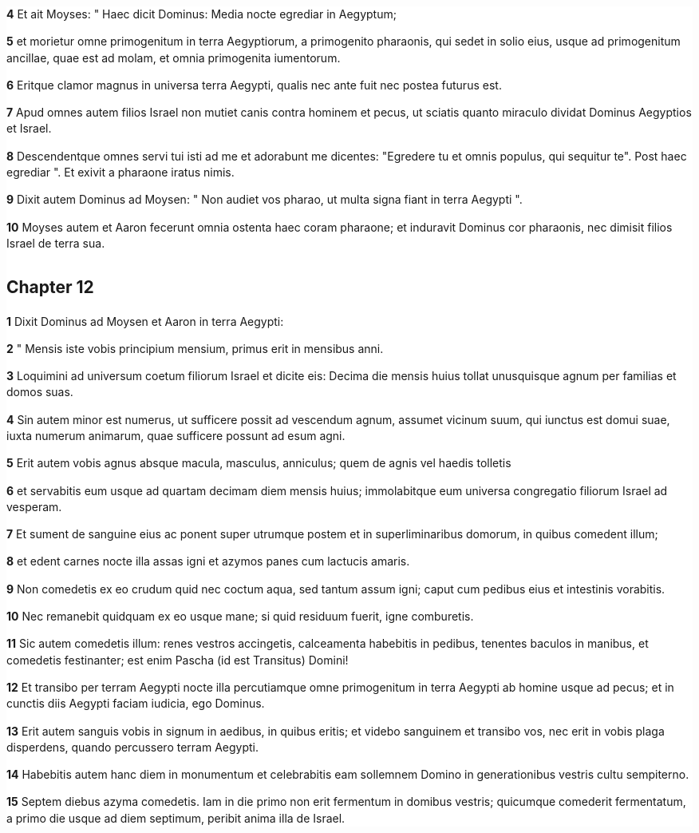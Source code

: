 **4** Et ait Moyses: " Haec dicit Dominus: Media nocte egrediar in Aegyptum;

**5** et morietur omne primogenitum in terra Aegyptiorum, a primogenito pharaonis, qui sedet in solio eius, usque ad primogenitum ancillae, quae est ad molam, et omnia primogenita iumentorum.

**6** Eritque clamor magnus in universa terra Aegypti, qualis nec ante fuit nec postea futurus est.

**7** Apud omnes autem filios Israel non mutiet canis contra hominem et pecus, ut sciatis quanto miraculo dividat Dominus Aegyptios et Israel.

**8** Descendentque omnes servi tui isti ad me et adorabunt me dicentes: "Egredere tu et omnis populus, qui sequitur te". Post haec egrediar ". Et exivit a pharaone iratus nimis.

**9** Dixit autem Dominus ad Moysen: " Non audiet vos pharao, ut multa signa fiant in terra Aegypti ".

**10** Moyses autem et Aaron fecerunt omnia ostenta haec coram pharaone; et induravit Dominus cor pharaonis, nec dimisit filios Israel de terra sua.

## Chapter 12

**1** Dixit Dominus ad Moysen et Aaron in terra Aegypti:

**2** " Mensis iste vobis principium mensium, primus erit in mensibus anni.

**3** Loquimini ad universum coetum filiorum Israel et dicite eis: Decima die mensis huius tollat unusquisque agnum per familias et domos suas.

**4** Sin autem minor est numerus, ut sufficere possit ad vescendum agnum, assumet vicinum suum, qui iunctus est domui suae, iuxta numerum animarum, quae sufficere possunt ad esum agni.

**5** Erit autem vobis agnus absque macula, masculus, anniculus; quem de agnis vel haedis tolletis

**6** et servabitis eum usque ad quartam decimam diem mensis huius; immolabitque eum universa congregatio filiorum Israel ad vesperam.

**7** Et sument de sanguine eius ac ponent super utrumque postem et in superliminaribus domorum, in quibus comedent illum;

**8** et edent carnes nocte illa assas igni et azymos panes cum lactucis amaris.

**9** Non comedetis ex eo crudum quid nec coctum aqua, sed tantum assum igni; caput cum pedibus eius et intestinis vorabitis.

**10** Nec remanebit quidquam ex eo usque mane; si quid residuum fuerit, igne comburetis.

**11** Sic autem comedetis illum: renes vestros accingetis, calceamenta habebitis in pedibus, tenentes baculos in manibus, et comedetis festinanter; est enim Pascha (id est Transitus) Domini!

**12** Et transibo per terram Aegypti nocte illa percutiamque omne primogenitum in terra Aegypti ab homine usque ad pecus; et in cunctis diis Aegypti faciam iudicia, ego Dominus.

**13** Erit autem sanguis vobis in signum in aedibus, in quibus eritis; et videbo sanguinem et transibo vos, nec erit in vobis plaga disperdens, quando percussero terram Aegypti.

**14** Habebitis autem hanc diem in monumentum et celebrabitis eam sollemnem Domino in generationibus vestris cultu sempiterno.

**15** Septem diebus azyma comedetis. Iam in die primo non erit fermentum in domibus vestris; quicumque comederit fermentatum, a primo die usque ad diem septimum, peribit anima illa de Israel.

